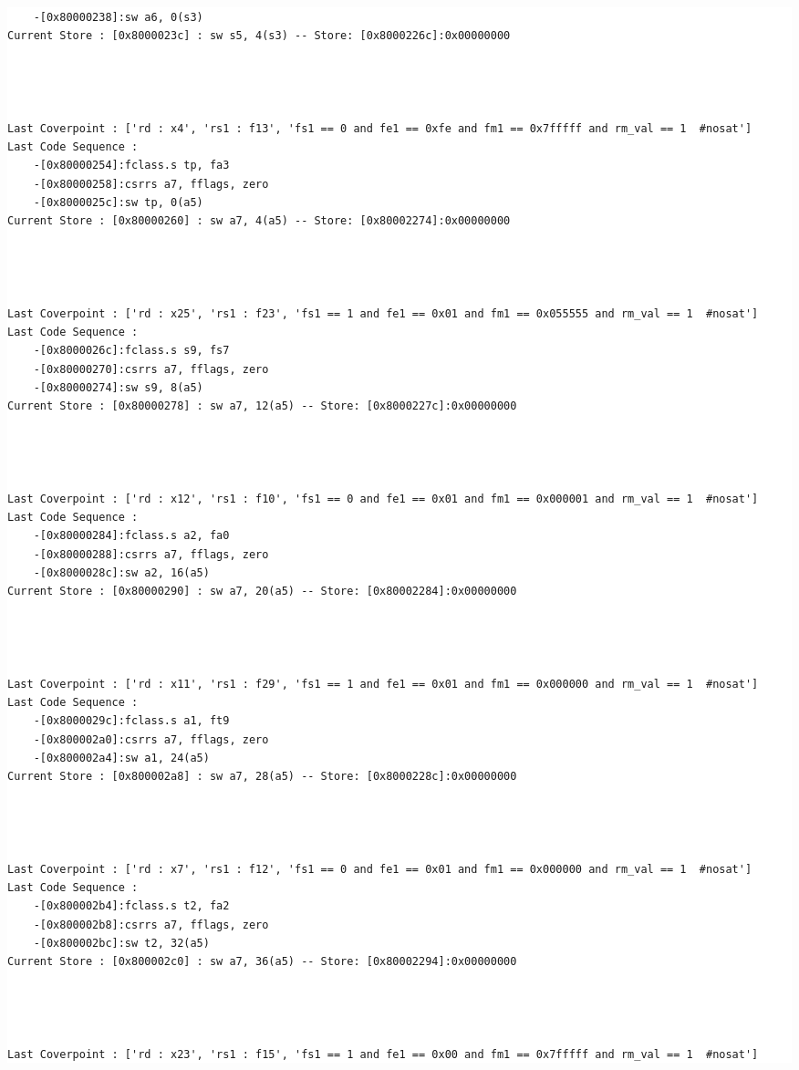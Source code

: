 ```
	-[0x80000238]:sw a6, 0(s3)
Current Store : [0x8000023c] : sw s5, 4(s3) -- Store: [0x8000226c]:0x00000000




Last Coverpoint : ['rd : x4', 'rs1 : f13', 'fs1 == 0 and fe1 == 0xfe and fm1 == 0x7fffff and rm_val == 1  #nosat']
Last Code Sequence : 
	-[0x80000254]:fclass.s tp, fa3
	-[0x80000258]:csrrs a7, fflags, zero
	-[0x8000025c]:sw tp, 0(a5)
Current Store : [0x80000260] : sw a7, 4(a5) -- Store: [0x80002274]:0x00000000




Last Coverpoint : ['rd : x25', 'rs1 : f23', 'fs1 == 1 and fe1 == 0x01 and fm1 == 0x055555 and rm_val == 1  #nosat']
Last Code Sequence : 
	-[0x8000026c]:fclass.s s9, fs7
	-[0x80000270]:csrrs a7, fflags, zero
	-[0x80000274]:sw s9, 8(a5)
Current Store : [0x80000278] : sw a7, 12(a5) -- Store: [0x8000227c]:0x00000000




Last Coverpoint : ['rd : x12', 'rs1 : f10', 'fs1 == 0 and fe1 == 0x01 and fm1 == 0x000001 and rm_val == 1  #nosat']
Last Code Sequence : 
	-[0x80000284]:fclass.s a2, fa0
	-[0x80000288]:csrrs a7, fflags, zero
	-[0x8000028c]:sw a2, 16(a5)
Current Store : [0x80000290] : sw a7, 20(a5) -- Store: [0x80002284]:0x00000000




Last Coverpoint : ['rd : x11', 'rs1 : f29', 'fs1 == 1 and fe1 == 0x01 and fm1 == 0x000000 and rm_val == 1  #nosat']
Last Code Sequence : 
	-[0x8000029c]:fclass.s a1, ft9
	-[0x800002a0]:csrrs a7, fflags, zero
	-[0x800002a4]:sw a1, 24(a5)
Current Store : [0x800002a8] : sw a7, 28(a5) -- Store: [0x8000228c]:0x00000000




Last Coverpoint : ['rd : x7', 'rs1 : f12', 'fs1 == 0 and fe1 == 0x01 and fm1 == 0x000000 and rm_val == 1  #nosat']
Last Code Sequence : 
	-[0x800002b4]:fclass.s t2, fa2
	-[0x800002b8]:csrrs a7, fflags, zero
	-[0x800002bc]:sw t2, 32(a5)
Current Store : [0x800002c0] : sw a7, 36(a5) -- Store: [0x80002294]:0x00000000




Last Coverpoint : ['rd : x23', 'rs1 : f15', 'fs1 == 1 and fe1 == 0x00 and fm1 == 0x7fffff and rm_val == 1  #nosat']
```